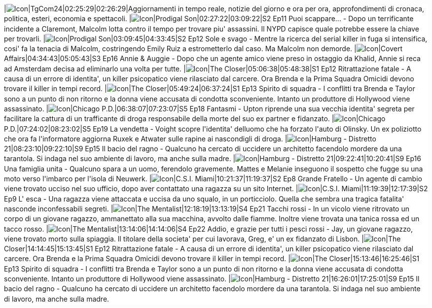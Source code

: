 |![Icon](https://guidatv.sky.it/uuid/f4494c89-9315-4b30-81d3-7cd4967cd268/cover?md5ChecksumParam=a4e40f0d70d0e5d70cc74c6c18708ce7)|TgCom24|02:25:29|02:26:29|Aggiornamenti in tempo reale, notizie del giorno e ora per ora, approfondimenti di cronaca, politica, esteri, economia e spettacoli.
|![Icon](https://guidatv.sky.it/uuid/c30b018e-95d8-4cd8-a09f-3789dd28fb6b/cover?md5ChecksumParam=e695cb0c6c82eeadc62b89aa3f00b427)|Prodigal Son|02:27:22|03:09:22|S2 Ep11 Puoi scappare... - Dopo un terrificante incidente a Claremont, Malcolm lotta contro il tempo per trovare piu&#039; assassini. Il NYPD capisce quale potrebbe essere la chiave per trovarli.
|![Icon](https://guidatv.sky.it/uuid/6b48bacd-ec8d-417e-96c3-7503e42e288d/cover?md5ChecksumParam=e695cb0c6c82eeadc62b89aa3f00b427)|Prodigal Son|03:09:45|04:33:45|S2 Ep12 Sole e svago - Mentre la ricerca del serial killer in fuga si intensifica, cosi&#039; fa la tenacia di Malcolm, costringendo Emily Ruiz a estrometterlo dal caso. Ma Malcolm non demorde.
|![Icon](https://guidatv.sky.it/uuid/46cfd33e-3c36-4e32-ac14-8e5598d200a5/cover?md5ChecksumParam=e45dab2951b4b8a5f1f635f42954efb7)|Covert Affairs|04:34:43|05:05:43|S3 Ep16 Annie &amp; Auggie - Dopo che un agente amico viene preso in ostaggio da Khalid, Annie si reca ad Amsterdam decisa ad eliminarlo una volta per tutte.
|![Icon](https://guidatv.sky.it/uuid/eb7cdf4c-66ea-43e3-bc5d-0c915b13b500/cover?md5ChecksumParam=8591aae6f0b57dc342dd9e7d003dba37)|The Closer|05:06:38|05:48:38|S1 Ep12 Ritrattazione fatale - A causa di un errore di identita&#039;, un killer psicopatico viene rilasciato dal carcere. Ora Brenda e la Prima Squadra Omicidi devono trovare il killer in tempi record.
|![Icon](https://guidatv.sky.it/uuid/21c3da72-e09a-4123-9140-97ba133db116/cover?md5ChecksumParam=8591aae6f0b57dc342dd9e7d003dba37)|The Closer|05:49:24|06:37:24|S1 Ep13 Spirito di squadra - I conflitti tra Brenda e Taylor sono a un punto di non ritorno e la donna viene accusata di condotta sconveniente. Intanto un produttore di Hollywood viene assassinato.
|![Icon](https://guidatv.sky.it/uuid/d14581a7-5a7e-44eb-944f-8e6930a391f7/cover?md5ChecksumParam=7f68006348bbb9974c76c5505a1f13c5)|Chicago P.D.|06:38:07|07:23:07|S5 Ep18 Fantasmi - Upton riprende una sua vecchia identita&#039; segreta per facilitare la cattura di un trafficante di droga responsabile della morte del suo ex partner e fidanzato.
|![Icon](https://guidatv.sky.it/uuid/6117c9f9-4c03-4762-90f3-c69c58a3a5fe/cover?md5ChecksumParam=7f68006348bbb9974c76c5505a1f13c5)|Chicago P.D.|07:24:02|08:23:02|S5 Ep19 La vendetta - Voight scopre l&#039;identita&#039; delluomo che ha forzato l&#039;auto di Olinsky. Un ex poliziotto che ora fa l&#039;informatore aggiorna Ruxek e Atwater sulle rapine ai nascondigli di droga.
|![Icon](https://guidatv.sky.it/uuid/5146ed76-f366-42ae-a87c-63fd0bbdc165/cover?md5ChecksumParam=b5653813742e119be4cc752205531b97)|Hamburg - Distretto 21|08:23:10|09:22:10|S9 Ep15 Il bacio del ragno - Qualcuno ha cercato di uccidere un architetto facendolo mordere da una tarantola. Si indaga nel suo ambiente di lavoro, ma anche sulla madre.
|![Icon](https://guidatv.sky.it/uuid/1fe86c68-5282-4a24-ac1f-d43a01602bd5/cover?md5ChecksumParam=b5653813742e119be4cc752205531b97)|Hamburg - Distretto 21|09:22:41|10:20:41|S9 Ep16 Una famiglia unita - Qualcuno spara a un uomo, ferendolo gravemente. Mattes e Melanie inseguono il sospetto che fugge su una moto verso l&#039;imbarco per l&#039;isola di Neuwerk.
|![Icon](https://guidatv.sky.it/uuid/9d89893e-1b63-4a30-9033-b4bb8a397701/cover?md5ChecksumParam=2ad63cd7ee78bf54abd7ed906ffc3a31)|C.S.I. Miami|10:21:37|11:19:37|S2 Ep8 Grande Fratello - Un agente di cambio viene trovato ucciso nel suo ufficio, dopo aver contattato una ragazza su un sito Internet.
|![Icon](https://guidatv.sky.it/uuid/065e0c2d-609a-4ac5-bbfc-94df09c1e36e/cover?md5ChecksumParam=2ad63cd7ee78bf54abd7ed906ffc3a31)|C.S.I. Miami|11:19:39|12:17:39|S2 Ep9 L&#039; esca - Una ragazza viene attaccata e uccisa da uno squalo, in un porticciolo. Quella che sembra una tragica fatalita&#039; nasconde inconfessabili segreti.
|![Icon](https://guidatv.sky.it/uuid/7eb09f7f-ce4e-4a08-b1f0-3d422a9a38a2/cover?md5ChecksumParam=018fff53de07582781fc711539f0923b)|The Mentalist|12:18:19|13:13:19|S4 Ep21 Tacchi rossi - In un vicolo viene ritrovato un corpo di un giovane ragazzo, ammanettato alla sua macchina, avvolto dalle fiamme. Inoltre viene trovata una tanica rossa ed un tacco rosso.
|![Icon](https://guidatv.sky.it/uuid/1619703e-c0a0-42b4-bd0b-04a98096db6b/cover?md5ChecksumParam=018fff53de07582781fc711539f0923b)|The Mentalist|13:14:06|14:14:06|S4 Ep22 Addio, e grazie per tutti i pesci rossi - Jay, un giovane ragazzo, viene trovato morto sulla spiaggia. Il titolare della societa&#039; per cui lavorava, Greg, e&#039; un ex fidanzato di Lisbon.
|![Icon](https://guidatv.sky.it/uuid/eb7cdf4c-66ea-43e3-bc5d-0c915b13b500/cover?md5ChecksumParam=8591aae6f0b57dc342dd9e7d003dba37)|The Closer|14:14:45|15:13:45|S1 Ep12 Ritrattazione fatale - A causa di un errore di identita&#039;, un killer psicopatico viene rilasciato dal carcere. Ora Brenda e la Prima Squadra Omicidi devono trovare il killer in tempi record.
|![Icon](https://guidatv.sky.it/uuid/21c3da72-e09a-4123-9140-97ba133db116/cover?md5ChecksumParam=8591aae6f0b57dc342dd9e7d003dba37)|The Closer|15:13:46|16:25:46|S1 Ep13 Spirito di squadra - I conflitti tra Brenda e Taylor sono a un punto di non ritorno e la donna viene accusata di condotta sconveniente. Intanto un produttore di Hollywood viene assassinato.
|![Icon](https://guidatv.sky.it/uuid/5146ed76-f366-42ae-a87c-63fd0bbdc165/cover?md5ChecksumParam=b5653813742e119be4cc752205531b97)|Hamburg - Distretto 21|16:26:01|17:25:01|S9 Ep15 Il bacio del ragno - Qualcuno ha cercato di uccidere un architetto facendolo mordere da una tarantola. Si indaga nel suo ambiente di lavoro, ma anche sulla madre.